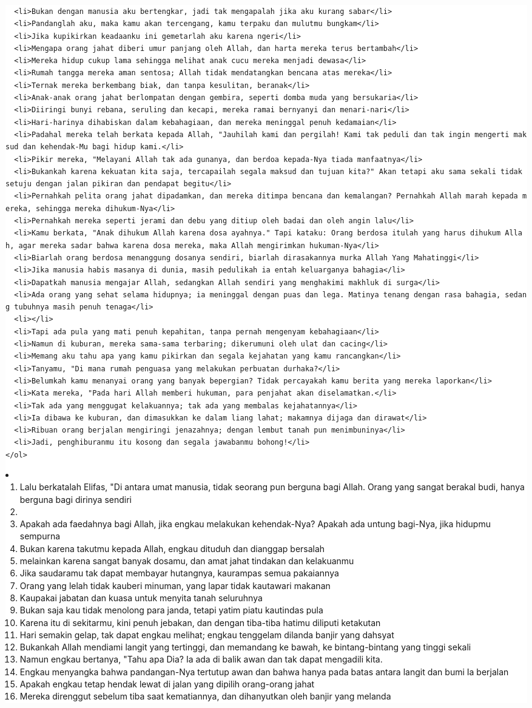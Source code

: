       <li>Bukan dengan manusia aku bertengkar, jadi tak mengapalah jika aku kurang sabar</li>
      <li>Pandanglah aku, maka kamu akan tercengang, kamu terpaku dan mulutmu bungkam</li>
      <li>Jika kupikirkan keadaanku ini gemetarlah aku karena ngeri</li>
      <li>Mengapa orang jahat diberi umur panjang oleh Allah, dan harta mereka terus bertambah</li>
      <li>Mereka hidup cukup lama sehingga melihat anak cucu mereka menjadi dewasa</li>
      <li>Rumah tangga mereka aman sentosa; Allah tidak mendatangkan bencana atas mereka</li>
      <li>Ternak mereka berkembang biak, dan tanpa kesulitan, beranak</li>
      <li>Anak-anak orang jahat berlompatan dengan gembira, seperti domba muda yang bersukaria</li>
      <li>Diiringi bunyi rebana, seruling dan kecapi, mereka ramai bernyanyi dan menari-nari</li>
      <li>Hari-harinya dihabiskan dalam kebahagiaan, dan mereka meninggal penuh kedamaian</li>
      <li>Padahal mereka telah berkata kepada Allah, "Jauhilah kami dan pergilah! Kami tak peduli dan tak ingin mengerti maksud dan kehendak-Mu bagi hidup kami.</li>
      <li>Pikir mereka, "Melayani Allah tak ada gunanya, dan berdoa kepada-Nya tiada manfaatnya</li>
      <li>Bukankah karena kekuatan kita saja, tercapailah segala maksud dan tujuan kita?" Akan tetapi aku sama sekali tidak setuju dengan jalan pikiran dan pendapat begitu</li>
      <li>Pernahkah pelita orang jahat dipadamkan, dan mereka ditimpa bencana dan kemalangan? Pernahkah Allah marah kepada mereka, sehingga mereka dihukum-Nya</li>
      <li>Pernahkah mereka seperti jerami dan debu yang ditiup oleh badai dan oleh angin lalu</li>
      <li>Kamu berkata, "Anak dihukum Allah karena dosa ayahnya." Tapi kataku: Orang berdosa itulah yang harus dihukum Allah, agar mereka sadar bahwa karena dosa mereka, maka Allah mengirimkan hukuman-Nya</li>
      <li>Biarlah orang berdosa menanggung dosanya sendiri, biarlah dirasakannya murka Allah Yang Mahatinggi</li>
      <li>Jika manusia habis masanya di dunia, masih pedulikah ia entah keluarganya bahagia</li>
      <li>Dapatkah manusia mengajar Allah, sedangkan Allah sendiri yang menghakimi makhluk di surga</li>
      <li>Ada orang yang sehat selama hidupnya; ia meninggal dengan puas dan lega. Matinya tenang dengan rasa bahagia, sedang tubuhnya masih penuh tenaga</li>
      <li></li>
      <li>Tapi ada pula yang mati penuh kepahitan, tanpa pernah mengenyam kebahagiaan</li>
      <li>Namun di kuburan, mereka sama-sama terbaring; dikerumuni oleh ulat dan cacing</li>
      <li>Memang aku tahu apa yang kamu pikirkan dan segala kejahatan yang kamu rancangkan</li>
      <li>Tanyamu, "Di mana rumah penguasa yang melakukan perbuatan durhaka?</li>
      <li>Belumkah kamu menanyai orang yang banyak bepergian? Tidak percayakah kamu berita yang mereka laporkan</li>
      <li>Kata mereka, "Pada hari Allah memberi hukuman, para penjahat akan diselamatkan.</li>
      <li>Tak ada yang menggugat kelakuannya; tak ada yang membalas kejahatannya</li>
      <li>Ia dibawa ke kuburan, dan dimasukkan ke dalam liang lahat; makamnya dijaga dan dirawat</li>
      <li>Ribuan orang berjalan mengiringi jenazahnya; dengan lembut tanah pun menimbuninya</li>
      <li>Jadi, penghiburanmu itu kosong dan segala jawabanmu bohong!</li>
    </ol>
  </li>
  <li>
    <ol>
      <li>Lalu berkatalah Elifas, "Di antara umat manusia, tidak seorang pun berguna bagi Allah. Orang yang sangat berakal budi, hanya berguna bagi dirinya sendiri</li>
      <li></li>
      <li>Apakah ada faedahnya bagi Allah, jika engkau melakukan kehendak-Nya? Apakah ada untung bagi-Nya, jika hidupmu sempurna</li>
      <li>Bukan karena takutmu kepada Allah, engkau dituduh dan dianggap bersalah</li>
      <li>melainkan karena sangat banyak dosamu, dan amat jahat tindakan dan kelakuanmu</li>
      <li>Jika saudaramu tak dapat membayar hutangnya, kaurampas semua pakaiannya</li>
      <li>Orang yang lelah tidak kauberi minuman, yang lapar tidak kautawari makanan</li>
      <li>Kaupakai jabatan dan kuasa untuk menyita tanah seluruhnya</li>
      <li>Bukan saja kau tidak menolong para janda, tetapi yatim piatu kautindas pula</li>
      <li>Karena itu di sekitarmu, kini penuh jebakan, dan dengan tiba-tiba hatimu diliputi ketakutan</li>
      <li>Hari semakin gelap, tak dapat engkau melihat; engkau tenggelam dilanda banjir yang dahsyat</li>
      <li>Bukankah Allah mendiami langit yang tertinggi, dan memandang ke bawah, ke bintang-bintang yang tinggi sekali</li>
      <li>Namun engkau bertanya, "Tahu apa Dia? Ia ada di balik awan dan tak dapat mengadili kita.</li>
      <li>Engkau menyangka bahwa pandangan-Nya tertutup awan dan bahwa hanya pada batas antara langit dan bumi Ia berjalan</li>
      <li>Apakah engkau tetap hendak lewat di jalan yang dipilih orang-orang jahat</li>
      <li>Mereka direnggut sebelum tiba saat kematiannya, dan dihanyutkan oleh banjir yang melanda</li>